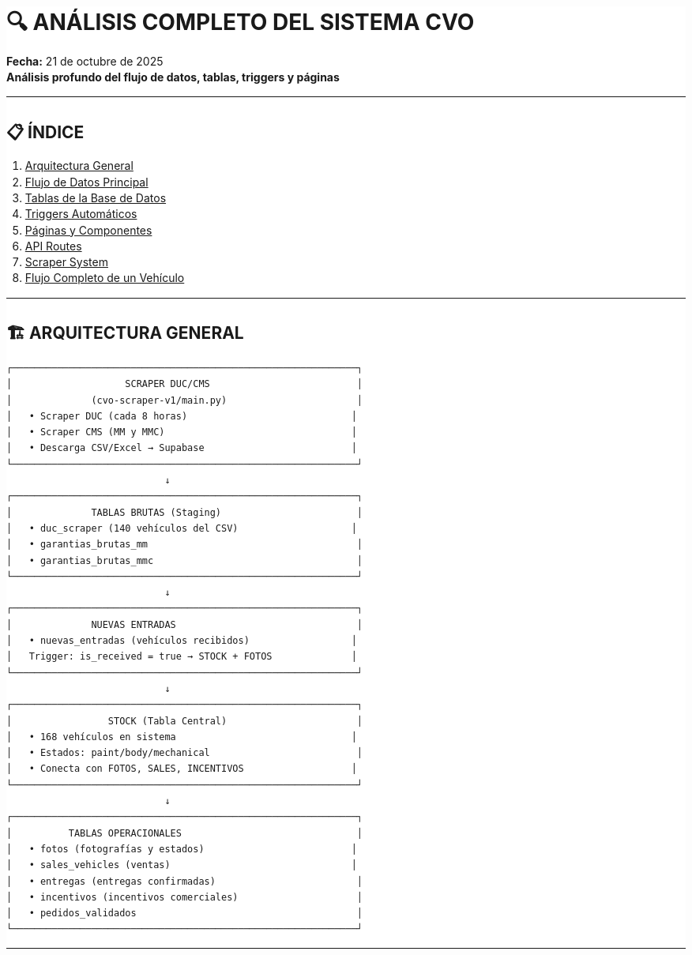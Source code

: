 # 🔍 ANÁLISIS COMPLETO DEL SISTEMA CVO
**Fecha:** 21 de octubre de 2025  
**Análisis profundo del flujo de datos, tablas, triggers y páginas**

---

## 📋 ÍNDICE

1. [Arquitectura General](#arquitectura-general)
2. [Flujo de Datos Principal](#flujo-de-datos-principal)
3. [Tablas de la Base de Datos](#tablas-de-la-base-de-datos)
4. [Triggers Automáticos](#triggers-automáticos)
5. [Páginas y Componentes](#páginas-y-componentes)
6. [API Routes](#api-routes)
7. [Scraper System](#scraper-system)
8. [Flujo Completo de un Vehículo](#flujo-completo-de-un-vehículo)

---

## 🏗️ ARQUITECTURA GENERAL

```
┌─────────────────────────────────────────────────────────────┐
│                    SCRAPER DUC/CMS                          │
│              (cvo-scraper-v1/main.py)                       │
│   • Scraper DUC (cada 8 horas)                             │
│   • Scraper CMS (MM y MMC)                                 │
│   • Descarga CSV/Excel → Supabase                          │
└─────────────────────────────────────────────────────────────┘
                            ↓
┌─────────────────────────────────────────────────────────────┐
│              TABLAS BRUTAS (Staging)                        │
│   • duc_scraper (140 vehículos del CSV)                    │
│   • garantias_brutas_mm                                     │
│   • garantias_brutas_mmc                                    │
└─────────────────────────────────────────────────────────────┘
                            ↓
┌─────────────────────────────────────────────────────────────┐
│              NUEVAS ENTRADAS                                │
│   • nuevas_entradas (vehículos recibidos)                  │
│   Trigger: is_received = true → STOCK + FOTOS              │
└─────────────────────────────────────────────────────────────┘
                            ↓
┌─────────────────────────────────────────────────────────────┐
│                 STOCK (Tabla Central)                       │
│   • 168 vehículos en sistema                               │
│   • Estados: paint/body/mechanical                          │
│   • Conecta con FOTOS, SALES, INCENTIVOS                   │
└─────────────────────────────────────────────────────────────┘
                            ↓
┌─────────────────────────────────────────────────────────────┐
│          TABLAS OPERACIONALES                               │
│   • fotos (fotografías y estados)                          │
│   • sales_vehicles (ventas)                                │
│   • entregas (entregas confirmadas)                         │
│   • incentivos (incentivos comerciales)                     │
│   • pedidos_validados                                       │
└─────────────────────────────────────────────────────────────┘
```

---
